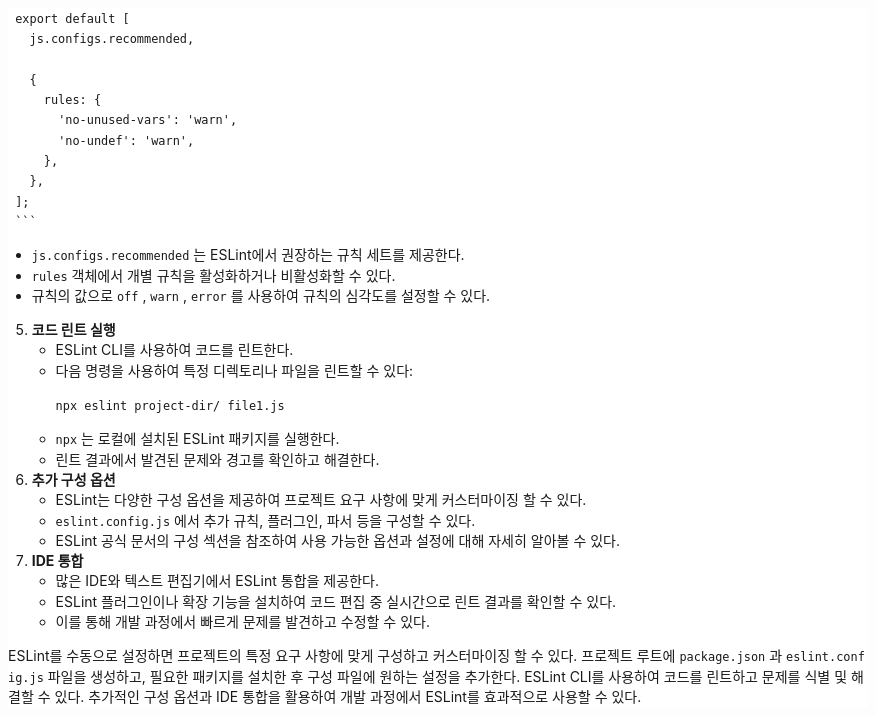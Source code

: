      export default [
       js.configs.recommended,

       {
         rules: {
           'no-unused-vars': 'warn',
           'no-undef': 'warn',
         },
       },
     ];
     ```
   - `js.configs.recommended` 는 ESLint에서 권장하는 규칙 세트를 제공한다.
   - `rules` 객체에서 개별 규칙을 활성화하거나 비활성화할 수 있다.
   - 규칙의 값으로 `off` , `warn` , `error` 를 사용하여 규칙의 심각도를 설정할 수 있다.
5. **코드 린트 실행**
   - ESLint CLI를 사용하여 코드를 린트한다.
   - 다음 명령을 사용하여 특정 디렉토리나 파일을 린트할 수 있다:
     ```bash
     npx eslint project-dir/ file1.js
     ```
   - `npx` 는 로컬에 설치된 ESLint 패키지를 실행한다.
   - 린트 결과에서 발견된 문제와 경고를 확인하고 해결한다.
6. **추가 구성 옵션**
   - ESLint는 다양한 구성 옵션을 제공하여 프로젝트 요구 사항에 맞게 커스터마이징 할 수 있다.
   - `eslint.config.js` 에서 추가 규칙, 플러그인, 파서 등을 구성할 수 있다.
   - ESLint 공식 문서의 구성 섹션을 참조하여 사용 가능한 옵션과 설정에 대해 자세히 알아볼 수 있다.
7. **IDE 통합**
   - 많은 IDE와 텍스트 편집기에서 ESLint 통합을 제공한다.
   - ESLint 플러그인이나 확장 기능을 설치하여 코드 편집 중 실시간으로 린트 결과를 확인할 수 있다.
   - 이를 통해 개발 과정에서 빠르게 문제를 발견하고 수정할 수 있다.

ESLint를 수동으로 설정하면 프로젝트의 특정 요구 사항에 맞게 구성하고 커스터마이징 할 수 있다. 프로젝트 루트에 `package.json` 과 `eslint.config.js` 파일을 생성하고, 필요한 패키지를 설치한 후 구성 파일에 원하는 설정을 추가한다. ESLint CLI를 사용하여 코드를 린트하고 문제를 식별 및 해결할 수 있다. 추가적인 구성 옵션과 IDE 통합을 활용하여 개발 과정에서 ESLint를 효과적으로 사용할 수 있다.
